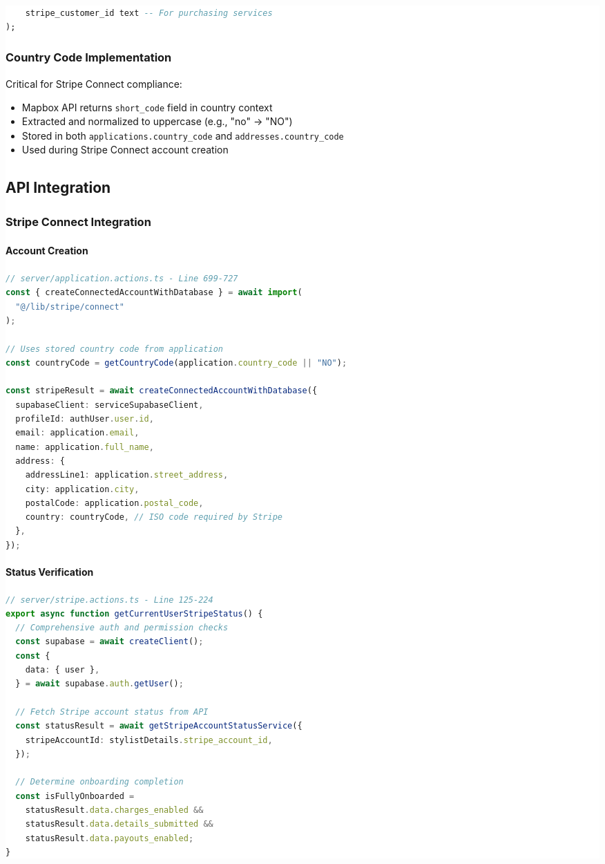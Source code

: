 ```sql
    stripe_customer_id text -- For purchasing services
);
```

### Country Code Implementation

Critical for Stripe Connect compliance:

- Mapbox API returns `short_code` field in country context
- Extracted and normalized to uppercase (e.g., "no" → "NO")
- Stored in both `applications.country_code` and `addresses.country_code`
- Used during Stripe Connect account creation

## API Integration

### Stripe Connect Integration

#### Account Creation

```typescript
// server/application.actions.ts - Line 699-727
const { createConnectedAccountWithDatabase } = await import(
  "@/lib/stripe/connect"
);

// Uses stored country code from application
const countryCode = getCountryCode(application.country_code || "NO");

const stripeResult = await createConnectedAccountWithDatabase({
  supabaseClient: serviceSupabaseClient,
  profileId: authUser.user.id,
  email: application.email,
  name: application.full_name,
  address: {
    addressLine1: application.street_address,
    city: application.city,
    postalCode: application.postal_code,
    country: countryCode, // ISO code required by Stripe
  },
});
```

#### Status Verification

```typescript
// server/stripe.actions.ts - Line 125-224
export async function getCurrentUserStripeStatus() {
  // Comprehensive auth and permission checks
  const supabase = await createClient();
  const {
    data: { user },
  } = await supabase.auth.getUser();

  // Fetch Stripe account status from API
  const statusResult = await getStripeAccountStatusService({
    stripeAccountId: stylistDetails.stripe_account_id,
  });

  // Determine onboarding completion
  const isFullyOnboarded =
    statusResult.data.charges_enabled &&
    statusResult.data.details_submitted &&
    statusResult.data.payouts_enabled;
}
```